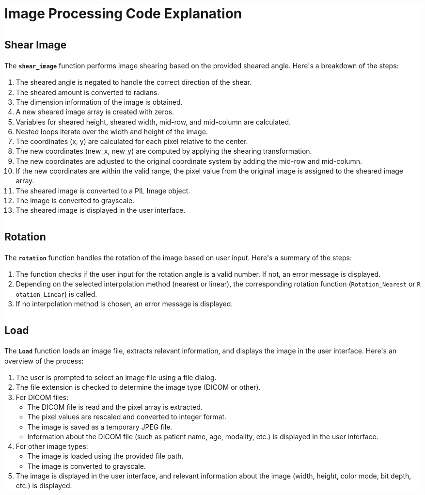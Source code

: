 # **Image Processing Code Explanation**

## **Shear Image**

The **`shear_image`** function performs image shearing based on the provided sheared angle. Here's a breakdown of the steps:

1. The sheared angle is negated to handle the correct direction of the shear.
2. The sheared amount is converted to radians.
3. The dimension information of the image is obtained.
4. A new sheared image array is created with zeros.
5. Variables for sheared height, sheared width, mid-row, and mid-column are calculated.
6. Nested loops iterate over the width and height of the image.
7. The coordinates (x, y) are calculated for each pixel relative to the center.
8. The new coordinates (new_x, new_y) are computed by applying the shearing transformation.
9. The new coordinates are adjusted to the original coordinate system by adding the mid-row and mid-column.
10. If the new coordinates are within the valid range, the pixel value from the original image is assigned to the sheared image array.
11. The sheared image is converted to a PIL Image object.
12. The image is converted to grayscale.
13. The sheared image is displayed in the user interface.

## **Rotation**

The **`rotation`** function handles the rotation of the image based on user input. Here's a summary of the steps:

1. The function checks if the user input for the rotation angle is a valid number. If not, an error message is displayed.
2. Depending on the selected interpolation method (nearest or linear), the corresponding rotation function (`Rotation_Nearest` or `Rotation_Linear`) is called.
3. If no interpolation method is chosen, an error message is displayed.

## **Load**

The **`Load`** function loads an image file, extracts relevant information, and displays the image in the user interface. Here's an overview of the process:

1. The user is prompted to select an image file using a file dialog.
2. The file extension is checked to determine the image type (DICOM or other).
3. For DICOM files:
   - The DICOM file is read and the pixel array is extracted.
   - The pixel values are rescaled and converted to integer format.
   - The image is saved as a temporary JPEG file.
   - Information about the DICOM file (such as patient name, age, modality, etc.) is displayed in the user interface.
4. For other image types:
   - The image is loaded using the provided file path.
   - The image is converted to grayscale.
5. The image is displayed in the user interface, and relevant information about the image (width, height, color mode, bit depth, etc.) is displayed.
